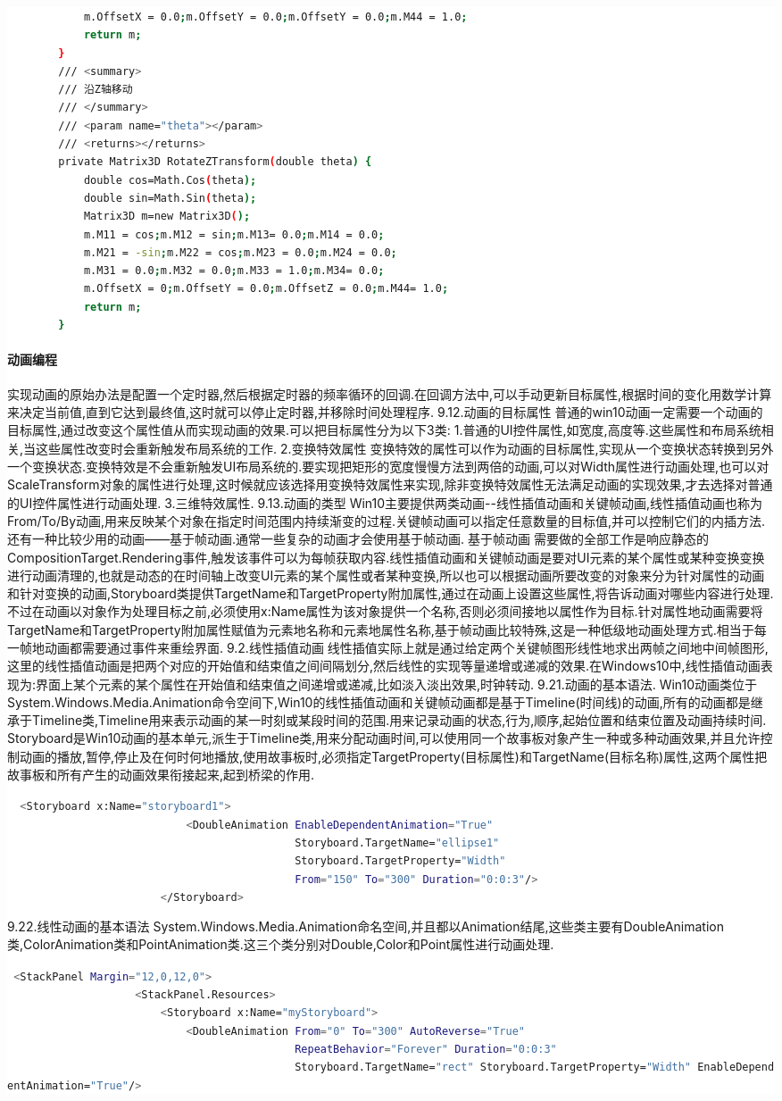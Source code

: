 ``` bash
            m.OffsetX = 0.0;m.OffsetY = 0.0;m.OffsetY = 0.0;m.M44 = 1.0;
            return m;
        }
        /// <summary>
        /// 沿Z轴移动
        /// </summary>
        /// <param name="theta"></param>
        /// <returns></returns>
        private Matrix3D RotateZTransform(double theta) { 
            double cos=Math.Cos(theta);
            double sin=Math.Sin(theta);
            Matrix3D m=new Matrix3D();
            m.M11 = cos;m.M12 = sin;m.M13= 0.0;m.M14 = 0.0;
            m.M21 = -sin;m.M22 = cos;m.M23 = 0.0;m.M24 = 0.0;
            m.M31 = 0.0;m.M32 = 0.0;m.M33 = 1.0;m.M34= 0.0;
            m.OffsetX = 0;m.OffsetY = 0.0;m.OffsetZ = 0.0;m.M44= 1.0;
            return m;
        }
```
#### 动画编程
实现动画的原始办法是配置一个定时器,然后根据定时器的频率循环的回调.在回调方法中,可以手动更新目标属性,根据时间的变化用数学计算来决定当前值,直到它达到最终值,这时就可以停止定时器,并移除时间处理程序.
9.12.动画的目标属性
普通的win10动画一定需要一个动画的目标属性,通过改变这个属性值从而实现动画的效果.可以把目标属性分为以下3类:
1.普通的UI控件属性,如宽度,高度等.这些属性和布局系统相关,当这些属性改变时会重新触发布局系统的工作.
2.变换特效属性
变换特效的属性可以作为动画的目标属性,实现从一个变换状态转换到另外一个变换状态.变换特效是不会重新触发UI布局系统的.要实现把矩形的宽度慢慢方法到两倍的动画,可以对Width属性进行动画处理,也可以对ScaleTransform对象的属性进行处理,这时候就应该选择用变换特效属性来实现,除非变换特效属性无法满足动画的实现效果,才去选择对普通的UI控件属性进行动画处理.
3.三维特效属性.
9.13.动画的类型
Win10主要提供两类动画--线性插值动画和关键帧动画,线性插值动画也称为From/To/By动画,用来反映某个对象在指定时间范围内持续渐变的过程.关键帧动画可以指定任意数量的目标值,并可以控制它们的内插方法.还有一种比较少用的动画——基于帧动画.通常一些复杂的动画才会使用基于帧动画.
基于帧动画 需要做的全部工作是响应静态的CompositionTarget.Rendering事件,触发该事件可以为每帧获取内容.线性插值动画和关键帧动画是要对UI元素的某个属性或某种变换变换进行动画清理的,也就是动态的在时间轴上改变UI元素的某个属性或者某种变换,所以也可以根据动画所要改变的对象来分为针对属性的动画和针对变换的动画,Storyboard类提供TargetName和TargetProperty附加属性,通过在动画上设置这些属性,将告诉动画对哪些内容进行处理.不过在动画以对象作为处理目标之前,必须使用x:Name属性为该对象提供一个名称,否则必须间接地以属性作为目标.针对属性地动画需要将TargetName和TargetProperty附加属性赋值为元素地名称和元素地属性名称,基于帧动画比较特殊,这是一种低级地动画处理方式.相当于每一帧地动画都需要通过事件来重绘界面.
9.2.线性插值动画
线性插值实际上就是通过给定两个关键帧图形线性地求出两帧之间地中间帧图形,这里的线性插值动画是把两个对应的开始值和结束值之间间隔划分,然后线性的实现等量递增或递减的效果.在Windows10中,线性插值动画表现为:界面上某个元素的某个属性在开始值和结束值之间递增或递减,比如淡入淡出效果,时钟转动.
9.21.动画的基本语法.
Win10动画类位于System.Windows.Media.Animation命令空间下,Win10的线性插值动画和关键帧动画都是基于Timeline(时间线)的动画,所有的动画都是继承于Timeline类,Timeline用来表示动画的某一时刻或某段时间的范围.用来记录动画的状态,行为,顺序,起始位置和结束位置及动画持续时间.
Storyboard是Win10动画的基本单元,派生于Timeline类,用来分配动画时间,可以使用同一个故事板对象产生一种或多种动画效果,并且允许控制动画的播放,暂停,停止及在何时何地播放,使用故事板时,必须指定TargetProperty(目标属性)和TargetName(目标名称)属性,这两个属性把故事板和所有产生的动画效果衔接起来,起到桥梁的作用.
``` bash
  <Storyboard x:Name="storyboard1">
                            <DoubleAnimation EnableDependentAnimation="True"
                                             Storyboard.TargetName="ellipse1"
                                             Storyboard.TargetProperty="Width"
                                             From="150" To="300" Duration="0:0:3"/>
                        </Storyboard>
```
9.22.线性动画的基本语法
System.Windows.Media.Animation命名空间,并且都以Animation结尾,这些类主要有DoubleAnimation类,ColorAnimation类和PointAnimation类.这三个类分别对Double,Color和Point属性进行动画处理.
``` bash
 <StackPanel Margin="12,0,12,0">
                    <StackPanel.Resources>
                        <Storyboard x:Name="myStoryboard">
                            <DoubleAnimation From="0" To="300" AutoReverse="True"
                                             RepeatBehavior="Forever" Duration="0:0:3"
                                             Storyboard.TargetName="rect" Storyboard.TargetProperty="Width" EnableDependentAnimation="True"/>
```